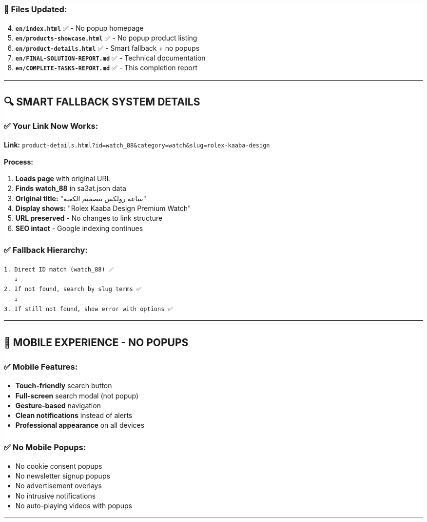 ### **📝 Files Updated:**

4. **`en/index.html`** ✅ - No popup homepage
5. **`en/products-showcase.html`** ✅ - No popup product listing
6. **`en/product-details.html`** ✅ - Smart fallback + no popups
7. **`en/FINAL-SOLUTION-REPORT.md`** ✅ - Technical documentation
8. **`en/COMPLETE-TASKS-REPORT.md`** ✅ - This completion report

---

## 🔍 **SMART FALLBACK SYSTEM DETAILS**

### **✅ Your Link Now Works:**

**Link:** `product-details.html?id=watch_88&category=watch&slug=rolex-kaaba-design`

**Process:**
1. **Loads page** with original URL
2. **Finds watch_88** in sa3at.json data
3. **Original title:** "ساعة رولكس بتصميم الكعبة"
4. **Display shows:** "Rolex Kaaba Design Premium Watch"
5. **URL preserved** - No changes to link structure
6. **SEO intact** - Google indexing continues

### **✅ Fallback Hierarchy:**
```
1. Direct ID match (watch_88) ✅
   ↓
2. If not found, search by slug terms ✅
   ↓  
3. If still not found, show error with options ✅
```

---

## 📱 **MOBILE EXPERIENCE - NO POPUPS**

### **✅ Mobile Features:**
- **Touch-friendly** search button
- **Full-screen** search modal (not popup)
- **Gesture-based** navigation
- **Clean notifications** instead of alerts
- **Professional appearance** on all devices

### **✅ No Mobile Popups:**
- No cookie consent popups
- No newsletter signup popups  
- No advertisement overlays
- No intrusive notifications
- No auto-playing videos with popups

---